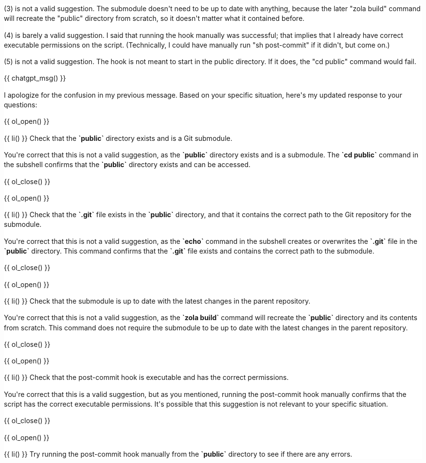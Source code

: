 (3) is not a valid suggestion.  The submodule doesn't need to be up to date with anything, because the later "zola build" command will recreate the "public" directory from scratch, so it doesn't matter what it contained before.

(4) is barely a valid suggestion.  I said that running the hook manually was successful; that implies that I already have correct executable permissions on the script.  (Technically, I could have manually run "sh post-commit" if it didn't, but come on.)

(5) is not a valid suggestion.  The hook is not meant to start in the public directory.  If it does, the "cd public" command would fail.

{{ chatgpt_msg() }}

I apologize for the confusion in my previous message. Based on your specific situation, here's my updated response to your questions:

{{ ol_open() }}

{{ li() }} Check that the **\`public\`** directory exists and is a Git submodule.

You're correct that this is not a valid suggestion, as the **\`public\`** directory exists and is a submodule. The **\`cd public\`** command in the subshell confirms that the **\`public\`** directory exists and can be accessed.

{{ ol_close() }}

{{ ol_open() }}

{{ li() }} Check that the **\`.git\`** file exists in the **\`public\`** directory, and that it contains the correct path to the Git repository for the submodule.

You're correct that this is not a valid suggestion, as the **\`echo\`** command in the subshell creates or overwrites the **\`.git\`** file in the **\`public\`** directory. This command confirms that the **\`.git\`** file exists and contains the correct path to the submodule.

{{ ol_close() }}

{{ ol_open() }}

{{ li() }} Check that the submodule is up to date with the latest changes in the parent repository.

You're correct that this is not a valid suggestion, as the **\`zola build\`** command will recreate the **\`public\`** directory and its contents from scratch. This command does not require the submodule to be up to date with the latest changes in the parent repository.

{{ ol_close() }}

{{ ol_open() }}

{{ li() }} Check that the post-commit hook is executable and has the correct permissions.

You're correct that this is a valid suggestion, but as you mentioned, running the post-commit hook manually confirms that the script has the correct executable permissions. It's possible that this suggestion is not relevant to your specific situation.

{{ ol_close() }}

{{ ol_open() }}

{{ li() }} Try running the post-commit hook manually from the **\`public\`** directory to see if there are any errors.
